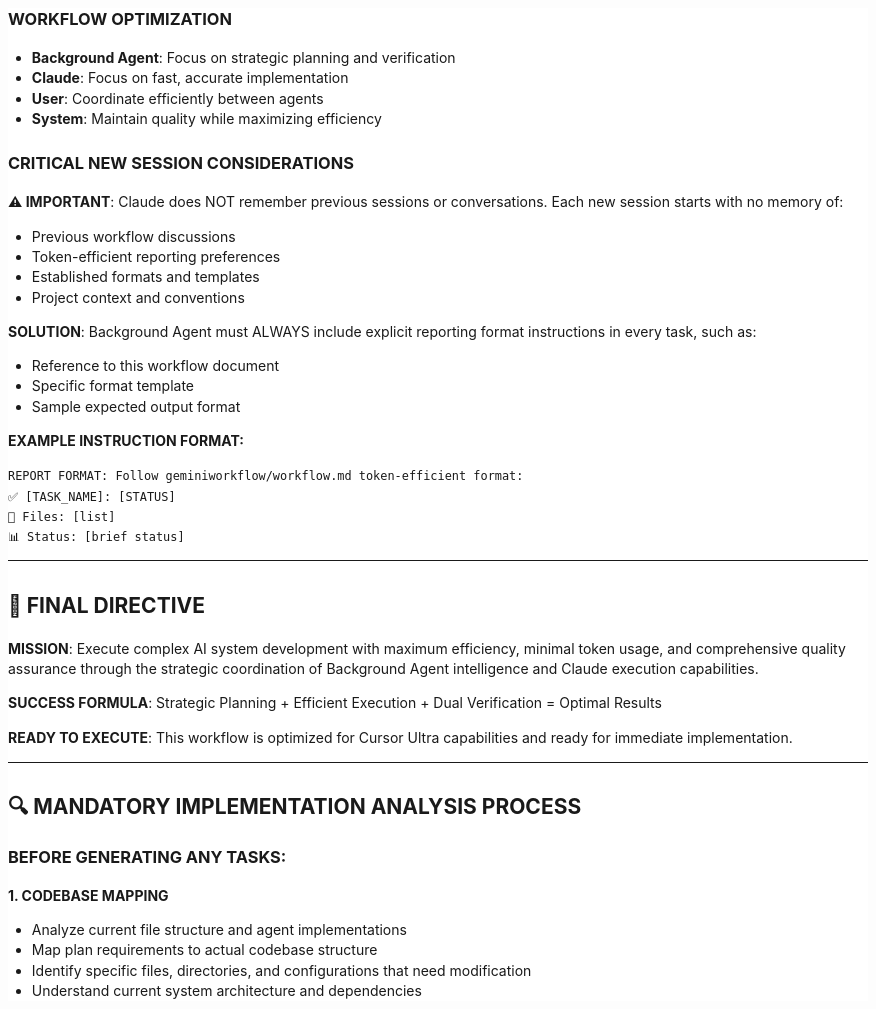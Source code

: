 ### **WORKFLOW OPTIMIZATION**
- **Background Agent**: Focus on strategic planning and verification
- **Claude**: Focus on fast, accurate implementation
- **User**: Coordinate efficiently between agents
- **System**: Maintain quality while maximizing efficiency

### **CRITICAL NEW SESSION CONSIDERATIONS**
**⚠️ IMPORTANT**: Claude does NOT remember previous sessions or conversations. Each new session starts with no memory of:
- Previous workflow discussions
- Token-efficient reporting preferences
- Established formats and templates
- Project context and conventions

**SOLUTION**: Background Agent must ALWAYS include explicit reporting format instructions in every task, such as:
- Reference to this workflow document
- Specific format template
- Sample expected output format

**EXAMPLE INSTRUCTION FORMAT:**
```
REPORT FORMAT: Follow geminiworkflow/workflow.md token-efficient format:
✅ [TASK_NAME]: [STATUS]
📁 Files: [list]
📊 Status: [brief status]
```

---

## 🎯 FINAL DIRECTIVE

**MISSION**: Execute complex AI system development with maximum efficiency, minimal token usage, and comprehensive quality assurance through the strategic coordination of Background Agent intelligence and Claude execution capabilities.

**SUCCESS FORMULA**: Strategic Planning + Efficient Execution + Dual Verification = Optimal Results

**READY TO EXECUTE**: This workflow is optimized for Cursor Ultra capabilities and ready for immediate implementation.

---

## 🔍 **MANDATORY IMPLEMENTATION ANALYSIS PROCESS**

### **BEFORE GENERATING ANY TASKS:**

**1. CODEBASE MAPPING**
- Analyze current file structure and agent implementations
- Map plan requirements to actual codebase structure
- Identify specific files, directories, and configurations that need modification
- Understand current system architecture and dependencies
